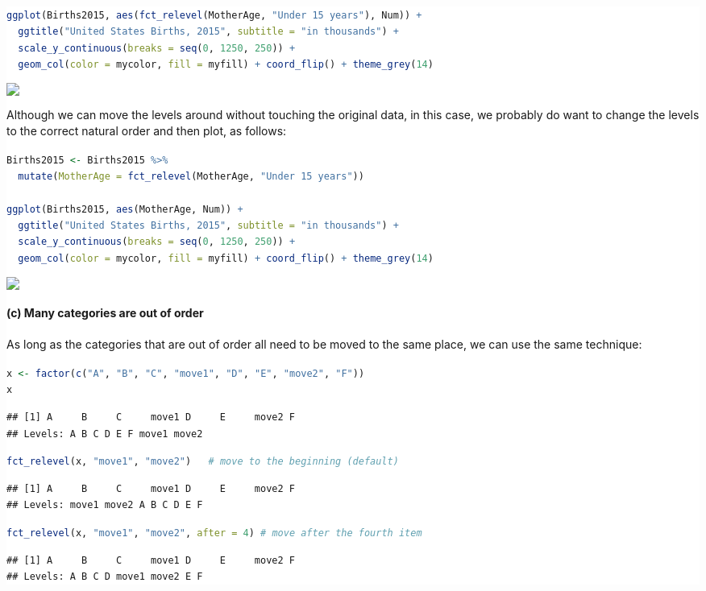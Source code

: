 ``` r
ggplot(Births2015, aes(fct_relevel(MotherAge, "Under 15 years"), Num)) + 
  ggtitle("United States Births, 2015", subtitle = "in thousands") +
  scale_y_continuous(breaks = seq(0, 1250, 250)) +
  geom_col(color = mycolor, fill = myfill) + coord_flip() + theme_grey(14)
```

<img src="reorder_files/figure-markdown_github/unnamed-chunk-5-1.png" style="display: block; margin: auto;" />

Although we can move the levels around without touching the original data, in this case, we probably do want to change the levels to the correct natural order and then plot, as follows:

``` r
Births2015 <- Births2015 %>%
  mutate(MotherAge = fct_relevel(MotherAge, "Under 15 years"))

ggplot(Births2015, aes(MotherAge, Num)) + 
  ggtitle("United States Births, 2015", subtitle = "in thousands") +
  scale_y_continuous(breaks = seq(0, 1250, 250)) +
  geom_col(color = mycolor, fill = myfill) + coord_flip() + theme_grey(14)
```

<img src="reorder_files/figure-markdown_github/unnamed-chunk-6-1.png" style="display: block; margin: auto;" />

#### (c) Many categories are out of order

As long as the categories that are out of order all need to be moved to the same place, we can use the same technique:

``` r
x <- factor(c("A", "B", "C", "move1", "D", "E", "move2", "F"))
x
```

    ## [1] A     B     C     move1 D     E     move2 F    
    ## Levels: A B C D E F move1 move2

``` r
fct_relevel(x, "move1", "move2")   # move to the beginning (default)
```

    ## [1] A     B     C     move1 D     E     move2 F    
    ## Levels: move1 move2 A B C D E F

``` r
fct_relevel(x, "move1", "move2", after = 4) # move after the fourth item
```

    ## [1] A     B     C     move1 D     E     move2 F    
    ## Levels: A B C D move1 move2 E F
